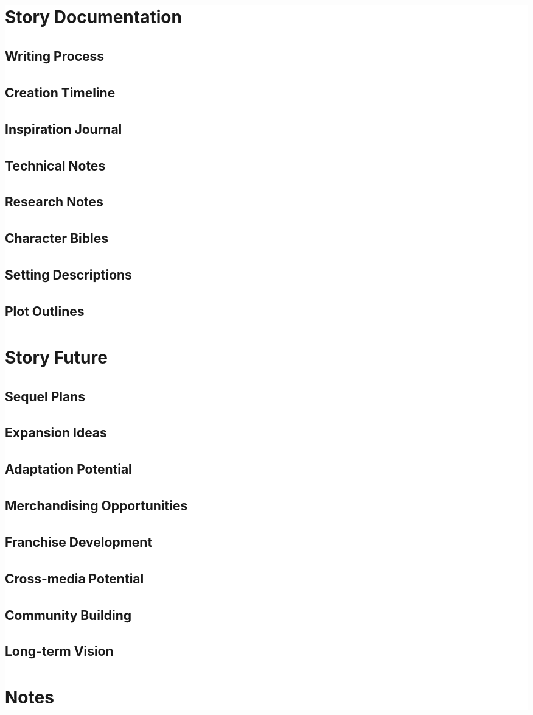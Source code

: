 # Story Documentation

## Writing Process

## Creation Timeline

## Inspiration Journal

## Technical Notes

## Research Notes

## Character Bibles

## Setting Descriptions

## Plot Outlines

# Story Future

## Sequel Plans

## Expansion Ideas

## Adaptation Potential

## Merchandising Opportunities

## Franchise Development

## Cross-media Potential

## Community Building

## Long-term Vision

# Notes
